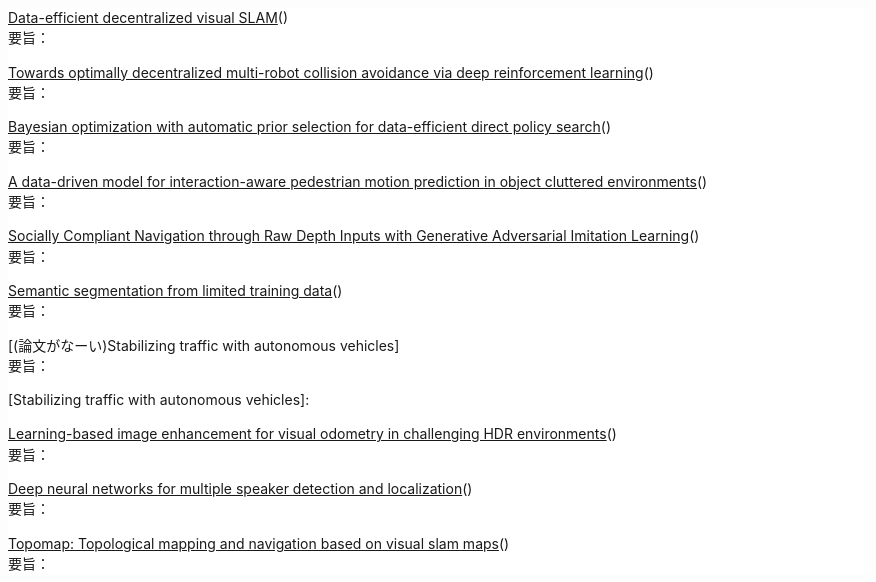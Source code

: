 [Data-efficient decentralized visual SLAM][]()  
要旨：

[Data-efficient decentralized visual SLAM]:https://arxiv.org/pdf/1710.05772.pdf

[Towards optimally decentralized multi-robot collision avoidance via deep reinforcement learning][]()  
要旨：

[Towards optimally decentralized multi-robot collision avoidance via deep reinforcement learning]:https://arxiv.org/pdf/1709.10082.pdf

[Bayesian optimization with automatic prior selection for data-efficient direct policy search][]()  
要旨：

[Bayesian optimization with automatic prior selection for data-efficient direct policy search]:https://arxiv.org/pdf/1709.06919.pdf

[A data-driven model for interaction-aware pedestrian motion prediction in object cluttered environments][]()  
要旨：

[A data-driven model for interaction-aware pedestrian motion prediction in object cluttered environments]:https://arxiv.org/pdf/1709.08528.pdf

[Socially Compliant Navigation through Raw Depth Inputs with Generative Adversarial Imitation Learning][]()  
要旨：

[Socially Compliant Navigation through Raw Depth Inputs with Generative Adversarial Imitation Learning]:https://arxiv.org/pdf/1710.02543.pdf

[Semantic segmentation from limited training data][]()  
要旨：

[Semantic segmentation from limited training data]:https://arxiv.org/pdf/1709.07665.pdf

[(論文がなーい)Stabilizing traffic with autonomous vehicles][]()  
要旨：

[Stabilizing traffic with autonomous vehicles]:

[Learning-based image enhancement for visual odometry in challenging HDR environments][]()  
要旨：

[Learning-based image enhancement for visual odometry in challenging HDR environments]:https://arxiv.org/pdf/1707.01274.pdf

[Deep neural networks for multiple speaker detection and localization][]()  
要旨：

[Deep neural networks for multiple speaker detection and localization]:https://arxiv.org/pdf/1711.11565.pdf

[Topomap: Topological mapping and navigation based on visual slam maps][]()  
要旨：

[Topomap: Topological mapping and navigation based on visual slam maps]:https://arxiv.org/pdf/1709.05533.pdf
